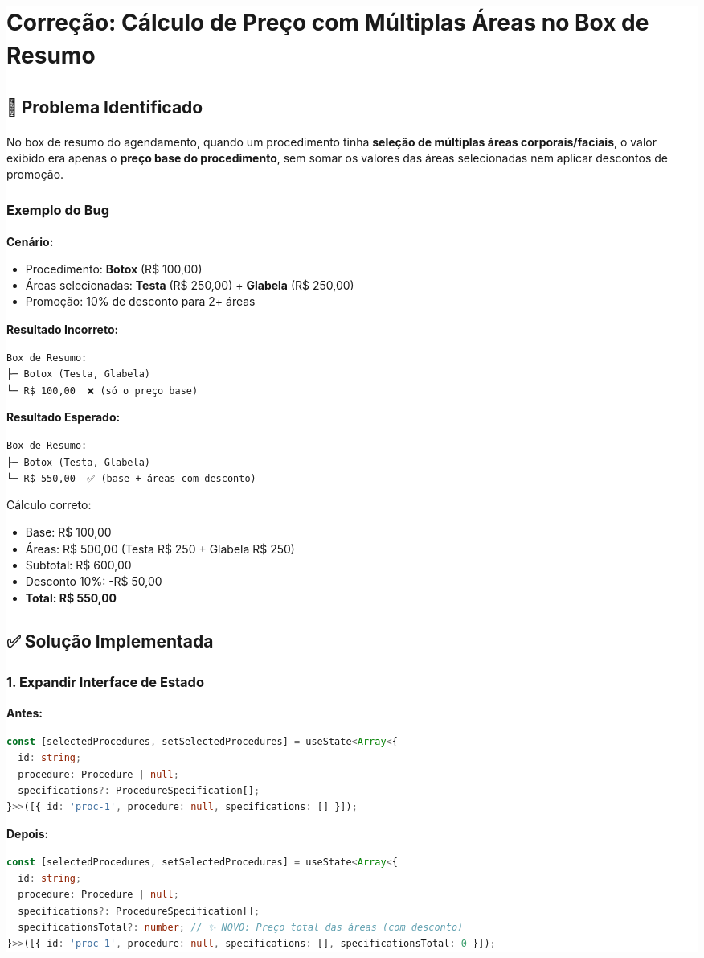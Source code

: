 # Correção: Cálculo de Preço com Múltiplas Áreas no Box de Resumo

## 🐛 Problema Identificado

No box de resumo do agendamento, quando um procedimento tinha **seleção de múltiplas áreas corporais/faciais**, o valor exibido era apenas o **preço base do procedimento**, sem somar os valores das áreas selecionadas nem aplicar descontos de promoção.

### Exemplo do Bug

**Cenário:**
- Procedimento: **Botox** (R$ 100,00)
- Áreas selecionadas: **Testa** (R$ 250,00) + **Glabela** (R$ 250,00)
- Promoção: 10% de desconto para 2+ áreas

**Resultado Incorreto:**
```
Box de Resumo:
├─ Botox (Testa, Glabela)
└─ R$ 100,00  ❌ (só o preço base)
```

**Resultado Esperado:**
```
Box de Resumo:
├─ Botox (Testa, Glabela)
└─ R$ 550,00  ✅ (base + áreas com desconto)
```

Cálculo correto:
- Base: R$ 100,00
- Áreas: R$ 500,00 (Testa R$ 250 + Glabela R$ 250)
- Subtotal: R$ 600,00
- Desconto 10%: -R$ 50,00
- **Total: R$ 550,00**

## ✅ Solução Implementada

### 1. Expandir Interface de Estado

**Antes:**
```typescript
const [selectedProcedures, setSelectedProcedures] = useState<Array<{
  id: string;
  procedure: Procedure | null;
  specifications?: ProcedureSpecification[];
}>>([{ id: 'proc-1', procedure: null, specifications: [] }]);
```

**Depois:**
```typescript
const [selectedProcedures, setSelectedProcedures] = useState<Array<{
  id: string;
  procedure: Procedure | null;
  specifications?: ProcedureSpecification[];
  specificationsTotal?: number; // ✨ NOVO: Preço total das áreas (com desconto)
}>>([{ id: 'proc-1', procedure: null, specifications: [], specificationsTotal: 0 }]);
```
